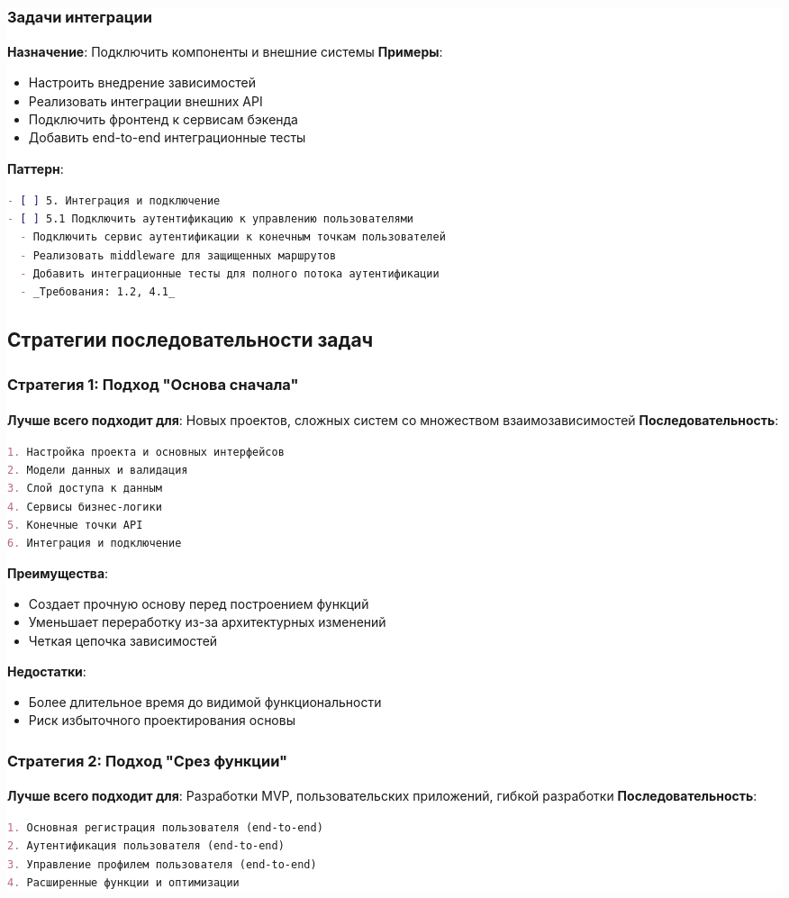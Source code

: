 ### Задачи интеграции

**Назначение**: Подключить компоненты и внешние системы
**Примеры**:

- Настроить внедрение зависимостей
- Реализовать интеграции внешних API
- Подключить фронтенд к сервисам бэкенда
- Добавить end-to-end интеграционные тесты

**Паттерн**:

```markdown
- [ ] 5. Интеграция и подключение
- [ ] 5.1 Подключить аутентификацию к управлению пользователями
  - Подключить сервис аутентификации к конечным точкам пользователей
  - Реализовать middleware для защищенных маршрутов
  - Добавить интеграционные тесты для полного потока аутентификации
  - _Требования: 1.2, 4.1_
```

## Стратегии последовательности задач

### Стратегия 1: Подход "Основа сначала"

**Лучше всего подходит для**: Новых проектов, сложных систем со множеством взаимозависимостей
**Последовательность**:

```markdown
1. Настройка проекта и основных интерфейсов
2. Модели данных и валидация
3. Слой доступа к данным
4. Сервисы бизнес-логики
5. Конечные точки API
6. Интеграция и подключение
```

**Преимущества**:

- Создает прочную основу перед построением функций
- Уменьшает переработку из-за архитектурных изменений
- Четкая цепочка зависимостей

**Недостатки**:

- Более длительное время до видимой функциональности
- Риск избыточного проектирования основы

### Стратегия 2: Подход "Срез функции"

**Лучше всего подходит для**: Разработки MVP, пользовательских приложений, гибкой разработки
**Последовательность**:

```markdown
1. Основная регистрация пользователя (end-to-end)
2. Аутентификация пользователя (end-to-end)
3. Управление профилем пользователя (end-to-end)
4. Расширенные функции и оптимизации
```
